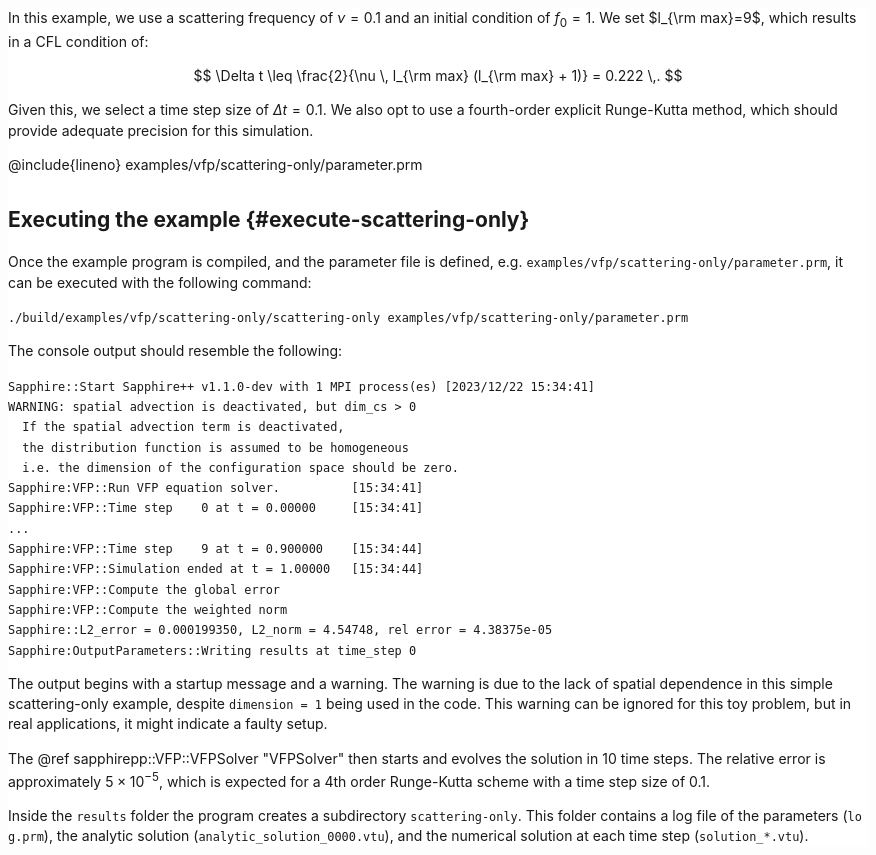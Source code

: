In this example, we use a scattering frequency of $\nu = 0.1$ and an initial
condition of $f_0=1$. We set $l_{\rm max}=9$, which results in a CFL condition
of:

$$
  \Delta t \leq \frac{2}{\nu \, l_{\rm max} (l_{\rm max} + 1)} = 0.222 \,.
$$

Given this, we select a time step size of $\Delta t = 0.1$. We also opt to use a
fourth-order explicit Runge-Kutta method, which should provide adequate
precision for this simulation.

@include{lineno} examples/vfp/scattering-only/parameter.prm

## Executing the example {#execute-scattering-only}

Once the example program is compiled,
and the parameter file is defined,
e.g. `examples/vfp/scattering-only/parameter.prm`,
it can be executed with the following command:

```shell
./build/examples/vfp/scattering-only/scattering-only examples/vfp/scattering-only/parameter.prm
```

The console output should resemble the following:

```output
Sapphire::Start Sapphire++ v1.1.0-dev with 1 MPI process(es) [2023/12/22 15:34:41]
WARNING: spatial advection is deactivated, but dim_cs > 0
  If the spatial advection term is deactivated,
  the distribution function is assumed to be homogeneous
  i.e. the dimension of the configuration space should be zero.
Sapphire:VFP::Run VFP equation solver.          [15:34:41]
Sapphire:VFP::Time step    0 at t = 0.00000     [15:34:41]
...
Sapphire:VFP::Time step    9 at t = 0.900000    [15:34:44]
Sapphire:VFP::Simulation ended at t = 1.00000   [15:34:44]
Sapphire:VFP::Compute the global error
Sapphire:VFP::Compute the weighted norm
Sapphire::L2_error = 0.000199350, L2_norm = 4.54748, rel error = 4.38375e-05
Sapphire:OutputParameters::Writing results at time_step 0
```

The output begins with a startup message and a warning. The warning is due to
the lack of spatial dependence in this simple scattering-only example, despite
`dimension = 1` being used in the code. This warning can be ignored for this toy
problem, but in real applications, it might indicate a faulty setup.

The @ref sapphirepp::VFP::VFPSolver "VFPSolver" then starts and evolves the
solution in 10 time steps. The relative error is approximately $5 \times
10^{-5}$, which is expected for a 4th order Runge-Kutta scheme with a time step
size of $0.1$.

Inside the `results` folder
the program creates a subdirectory `scattering-only`.
This folder contains a log file of the parameters (`log.prm`),
the analytic solution (`analytic_solution_0000.vtu`),
and the numerical solution at each time step (`solution_*.vtu`).
